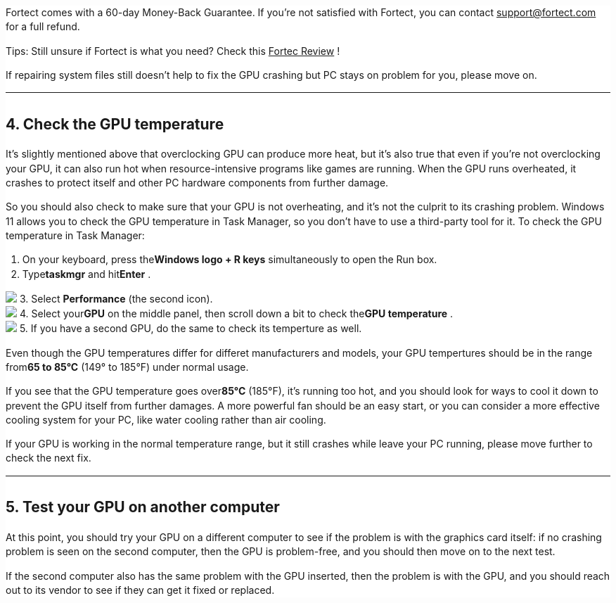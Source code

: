  Fortect comes with a 60-day Money-Back Guarantee. If you’re not satisfied with Fortect, you can contact <support@fortect.com> for a full refund.

 Tips: Still unsure if Fortect is what you need? Check this [Fortec Review](https://tools.techidaily.com/drivereasy/download/) !

 If repairing system files still doesn’t help to fix the GPU crashing but PC stays on problem for you, please move on.

---

## 4\. Check the GPU temperature

 It’s slightly mentioned above that overclocking GPU can produce more heat, but it’s also true that even if you’re not overclocking your GPU, it can also run hot when resource-intensive programs like games are running. When the GPU runs overheated, it crashes to protect itself and other PC hardware components from further damage.

 So you should also check to make sure that your GPU is not overheating, and it’s not the culprit to its crashing problem. Windows 11 allows you to check the GPU temperature in Task Manager, so you don’t have to use a third-party tool for it. To check the GPU temperature in Task Manager:

1. On your keyboard, press the**Windows logo + R keys** simultaneously to open the Run box.
2. Type**taskmgr** and hit**Enter** .  

![](https://images.drivereasy.com/wp-content/uploads/2023/10/win11-taskmgr.jpg)
3. Select **Performance** (the second icon).  
![](https://images.drivereasy.com/wp-content/uploads/2023/12/image-19.png)
4. Select your**GPU** on the middle panel, then scroll down a bit to check the**GPU temperature** .  
![](https://images.drivereasy.com/wp-content/uploads/2023/12/image-20.png)
5. If you have a second GPU, do the same to check its temperture as well.

 Even though the GPU temperatures differ for differet manufacturers and models, your GPU tempertures should be in the range from**65 to 85°C** (149° to 185°F) under normal usage.

 If you see that the GPU temperature goes over**85°C** (185°F), it’s running too hot, and you should look for ways to cool it down to prevent the GPU itself from further damages. A more powerful fan should be an easy start, or you can consider a more effective cooling system for your PC, like water cooling rather than air cooling.

 If your GPU is working in the normal temperature range, but it still crashes while leave your PC running, please move further to check the next fix.

---

## 5\. Test your GPU on another computer

 At this point, you should try your GPU on a different computer to see if the problem is with the graphics card itself: if no crashing problem is seen on the second computer, then the GPU is problem-free, and you should then move on to the next test.

 If the second computer also has the same problem with the GPU inserted, then the problem is with the GPU, and you should reach out to its vendor to see if they can get it fixed or replaced.
